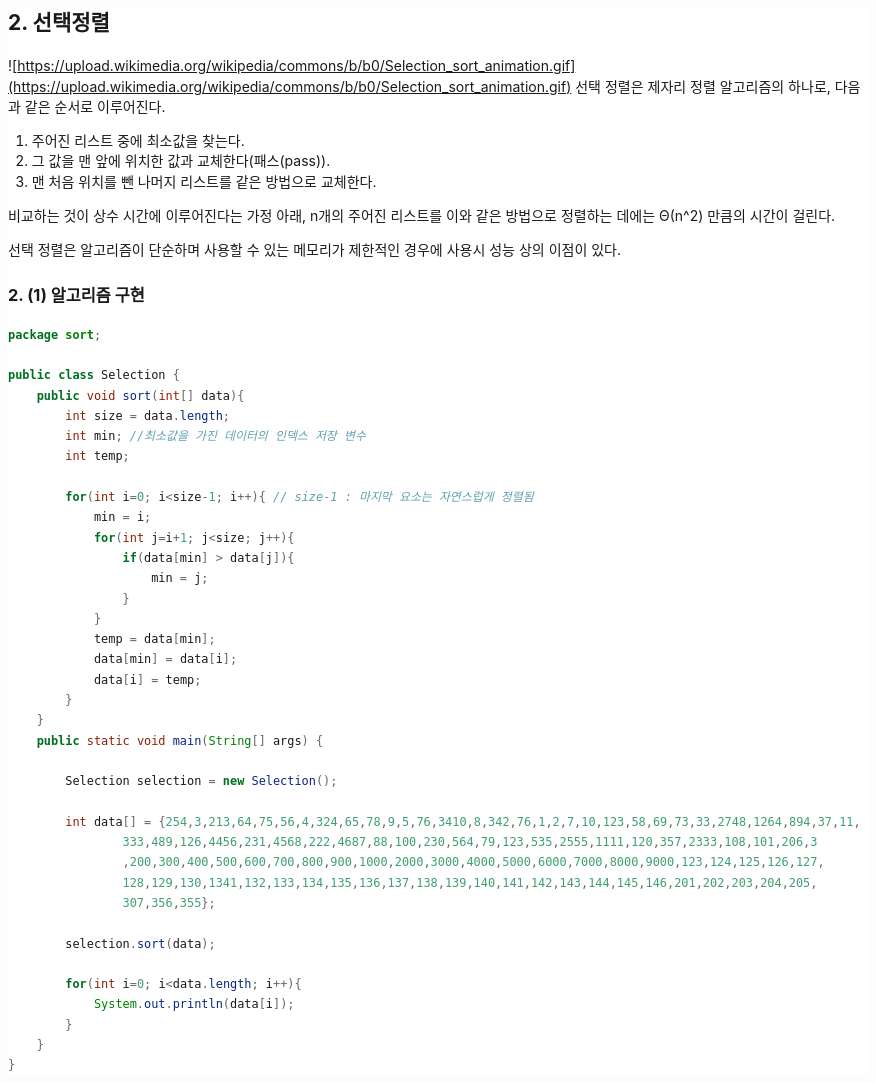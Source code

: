 

## 2. 선택정렬
![https://upload.wikimedia.org/wikipedia/commons/b/b0/Selection_sort_animation.gif](https://upload.wikimedia.org/wikipedia/commons/b/b0/Selection_sort_animation.gif)
선택 정렬은 제자리 정렬 알고리즘의 하나로, 다음과 같은 순서로 이루어진다.

1. 주어진 리스트 중에 최소값을 찾는다.
2. 그 값을 맨 앞에 위치한 값과 교체한다(패스(pass)).
3. 맨 처음 위치를 뺀 나머지 리스트를 같은 방법으로 교체한다.

비교하는 것이 상수 시간에 이루어진다는 가정 아래, n개의 주어진 리스트를 이와 같은 방법으로 정렬하는 데에는 Θ(n^2) 만큼의 시간이 걸린다.

선택 정렬은 알고리즘이 단순하며 사용할 수 있는 메모리가 제한적인 경우에 사용시 성능 상의 이점이 있다.


### 2. (1) 알고리즘 구현

```java
package sort;

public class Selection {
    public void sort(int[] data){
        int size = data.length;
        int min; //최소값을 가진 데이터의 인덱스 저장 변수
        int temp;

        for(int i=0; i<size-1; i++){ // size-1 : 마지막 요소는 자연스럽게 정렬됨
            min = i;
            for(int j=i+1; j<size; j++){
                if(data[min] > data[j]){
                    min = j;
                }
            }
            temp = data[min];
            data[min] = data[i];
            data[i] = temp;
        }
    }
    public static void main(String[] args) {

        Selection selection = new Selection();

        int data[] = {254,3,213,64,75,56,4,324,65,78,9,5,76,3410,8,342,76,1,2,7,10,123,58,69,73,33,2748,1264,894,37,11,
                333,489,126,4456,231,4568,222,4687,88,100,230,564,79,123,535,2555,1111,120,357,2333,108,101,206,3
                ,200,300,400,500,600,700,800,900,1000,2000,3000,4000,5000,6000,7000,8000,9000,123,124,125,126,127,
                128,129,130,1341,132,133,134,135,136,137,138,139,140,141,142,143,144,145,146,201,202,203,204,205,
                307,356,355};

        selection.sort(data);

        for(int i=0; i<data.length; i++){
            System.out.println(data[i]);
        }
    }
}
```
